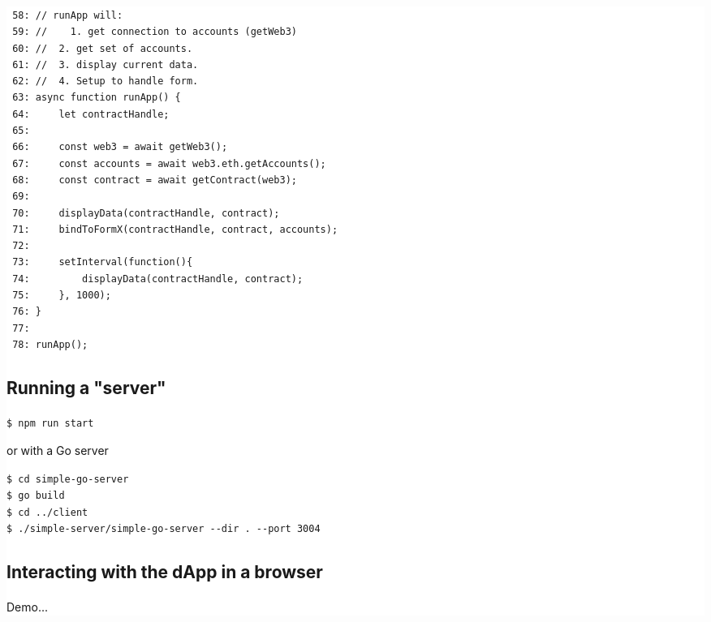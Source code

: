 ```
 58: // runApp will:
 59: //    1. get connection to accounts (getWeb3)
 60: //  2. get set of accounts.
 61: //  3. display current data.
 62: //  4. Setup to handle form.
 63: async function runApp() {
 64:     let contractHandle;
 65: 
 66:     const web3 = await getWeb3();
 67:     const accounts = await web3.eth.getAccounts();
 68:     const contract = await getContract(web3);
 69: 
 70:     displayData(contractHandle, contract);
 71:     bindToFormX(contractHandle, contract, accounts);
 72: 
 73:     setInterval(function(){
 74:         displayData(contractHandle, contract);
 75:     }, 1000);
 76: }
 77: 
 78: runApp();

```

## Running a "server"

```
$ npm run start
```

or with a Go server

```
$ cd simple-go-server
$ go build
$ cd ../client
$ ./simple-server/simple-go-server --dir . --port 3004
```

## Interacting with the dApp in a browser

Demo...



